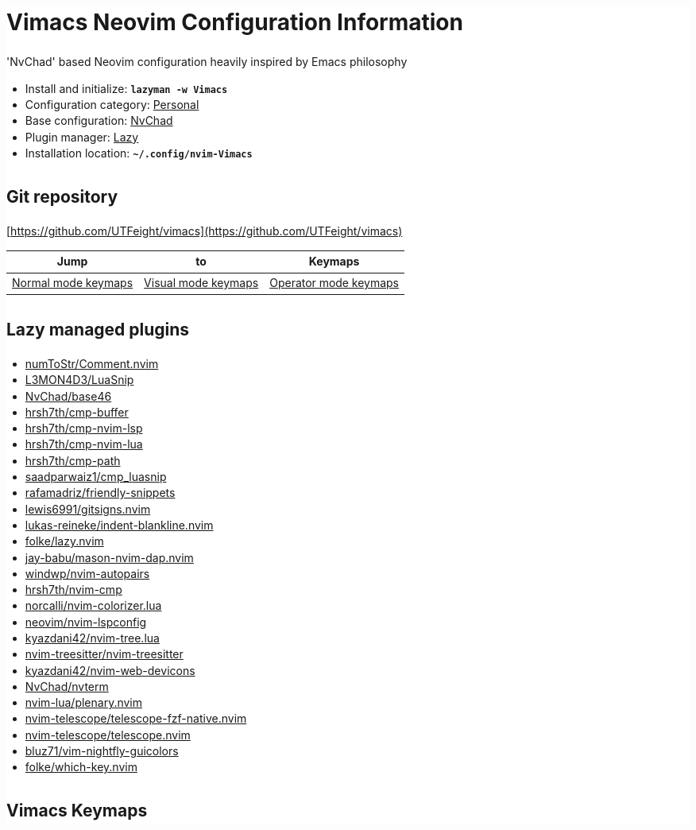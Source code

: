 # Vimacs Neovim Configuration Information

'NvChad' based Neovim configuration heavily inspired by Emacs philosophy

- Install and initialize: **`lazyman -w Vimacs`**
- Configuration category: [Personal](https://lazyman.dev/configurations/#personal-configurations)
- Base configuration:     [NvChad](https://nvchad.com)
- Plugin manager:         [Lazy](https://github.com/folke/lazy.nvim)
- Installation location:  **`~/.config/nvim-Vimacs`**

## Git repository

[https://github.com/UTFeight/vimacs](https://github.com/UTFeight/vimacs)

|  Jump  |   to   | Keymaps |
| :----: | :----: | :-----: |
| [Normal mode keymaps](#normal-mode-keymaps) | [Visual mode keymaps](#visual-mode-keymaps) | [Operator mode keymaps](#operator-mode-keymaps) |

## Lazy managed plugins

- [numToStr/Comment.nvim](https://github.com/numToStr/Comment.nvim)
- [L3MON4D3/LuaSnip](https://github.com/L3MON4D3/LuaSnip)
- [NvChad/base46](https://github.com/NvChad/base46)
- [hrsh7th/cmp-buffer](https://github.com/hrsh7th/cmp-buffer)
- [hrsh7th/cmp-nvim-lsp](https://github.com/hrsh7th/cmp-nvim-lsp)
- [hrsh7th/cmp-nvim-lua](https://github.com/hrsh7th/cmp-nvim-lua)
- [hrsh7th/cmp-path](https://github.com/hrsh7th/cmp-path)
- [saadparwaiz1/cmp_luasnip](https://github.com/saadparwaiz1/cmp_luasnip)
- [rafamadriz/friendly-snippets](https://github.com/rafamadriz/friendly-snippets)
- [lewis6991/gitsigns.nvim](https://github.com/lewis6991/gitsigns.nvim)
- [lukas-reineke/indent-blankline.nvim](https://github.com/lukas-reineke/indent-blankline.nvim)
- [folke/lazy.nvim](https://github.com/folke/lazy.nvim)
- [jay-babu/mason-nvim-dap.nvim](https://github.com/jay-babu/mason-nvim-dap.nvim)
- [windwp/nvim-autopairs](https://github.com/windwp/nvim-autopairs)
- [hrsh7th/nvim-cmp](https://github.com/hrsh7th/nvim-cmp)
- [norcalli/nvim-colorizer.lua](https://github.com/norcalli/nvim-colorizer.lua)
- [neovim/nvim-lspconfig](https://github.com/neovim/nvim-lspconfig)
- [kyazdani42/nvim-tree.lua](https://github.com/kyazdani42/nvim-tree.lua)
- [nvim-treesitter/nvim-treesitter](https://github.com/nvim-treesitter/nvim-treesitter)
- [kyazdani42/nvim-web-devicons](https://github.com/kyazdani42/nvim-web-devicons)
- [NvChad/nvterm](https://github.com/NvChad/nvterm)
- [nvim-lua/plenary.nvim](https://github.com/nvim-lua/plenary.nvim)
- [nvim-telescope/telescope-fzf-native.nvim](https://github.com/nvim-telescope/telescope-fzf-native.nvim)
- [nvim-telescope/telescope.nvim](https://github.com/nvim-telescope/telescope.nvim)
- [bluz71/vim-nightfly-guicolors](https://github.com/bluz71/vim-nightfly-guicolors)
- [folke/which-key.nvim](https://github.com/folke/which-key.nvim)

## Vimacs Keymaps
